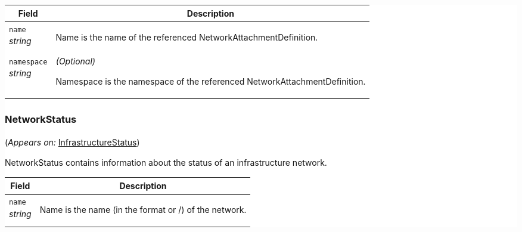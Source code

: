 </p>
<table>
<thead>
<tr>
<th>Field</th>
<th>Description</th>
</tr>
</thead>
<tbody>
<tr>
<td>
<code>name</code></br>
<em>
string
</em>
</td>
<td>
<p>Name is the name of the referenced NetworkAttachmentDefinition.</p>
</td>
</tr>
<tr>
<td>
<code>namespace</code></br>
<em>
string
</em>
</td>
<td>
<em>(Optional)</em>
<p>Namespace is the namespace of the referenced NetworkAttachmentDefinition.</p>
</td>
</tr>
</tbody>
</table>
<h3 id="kubevirt.provider.extensions.gardener.cloud/v1alpha1.NetworkStatus">NetworkStatus
</h3>
<p>
(<em>Appears on:</em>
<a href="#kubevirt.provider.extensions.gardener.cloud/v1alpha1.InfrastructureStatus">InfrastructureStatus</a>)
</p>
<p>
<p>NetworkStatus contains information about the status of an infrastructure network.</p>
</p>
<table>
<thead>
<tr>
<th>Field</th>
<th>Description</th>
</tr>
</thead>
<tbody>
<tr>
<td>
<code>name</code></br>
<em>
string
</em>
</td>
<td>
<p>Name is the name (in the format <name> or <namespace>/<name>) of the network.</p>
</td>
</tr>
<tr>